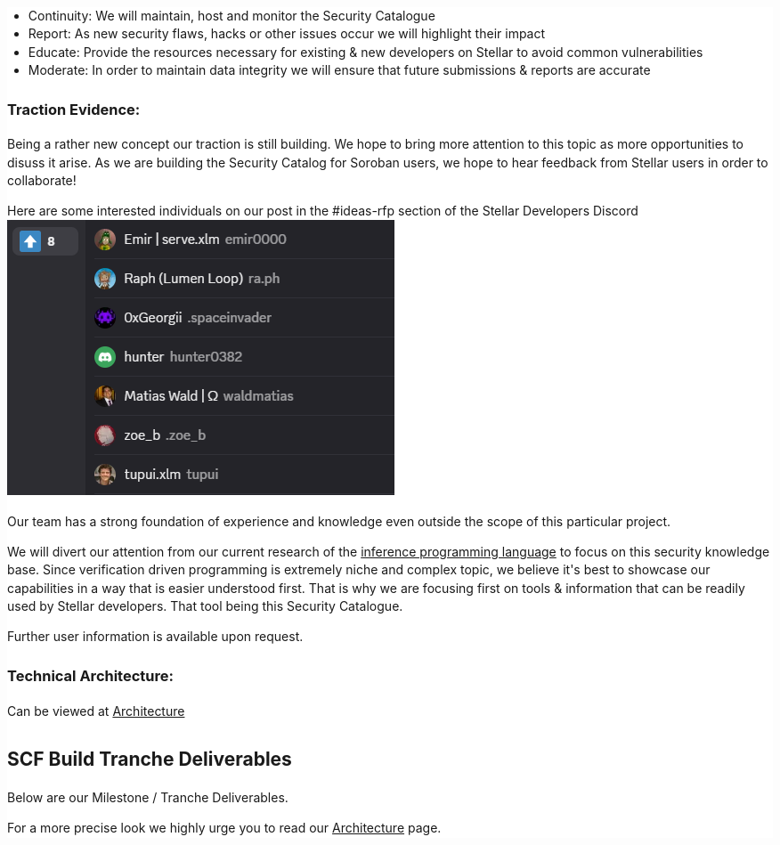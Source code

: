 
* Continuity: We will maintain, host and monitor the Security Catalogue
* Report: As new security flaws, hacks or other issues occur we will highlight their impact
* Educate: Provide the resources necessary for existing & new developers on Stellar to avoid common vulnerabilities
* Moderate: In order to maintain data integrity we will ensure that future submissions & reports are accurate

### Traction Evidence: 
Being a rather new concept our traction is still building. We hope to bring more attention to this topic as more opportunities to disuss it arise. As we are building the Security Catalog for Soroban users, we hope to hear feedback from Stellar users in order to collaborate!

Here are some interested individuals on our post in the #ideas-rfp section of the Stellar Developers Discord
![image](./wireframes/447497140-a8573d77-8938-47bf-aa63-f5a150f6ac14.png)

Our team has a strong foundation of experience and knowledge even outside the scope of this particular project. 

We will divert our attention from our current research of the [inference programming language]([url](https://github.com/Inferara/inference-language-spec)) to focus on this security knowledge base. 
Since verification driven programming is extremely niche and complex topic, we believe it's best to showcase our capabilities in a way that is easier understood first. That is why we are focusing first on tools & information that can be readily used by Stellar developers. That tool being this Security Catalogue.

Further user information is available upon request. 

### Technical Architecture: 
Can be viewed at [Architecture](./Architecture.md)

## SCF Build Tranche Deliverables

Below are our Milestone / Tranche Deliverables.

For a more precise look we highly urge you to read our [Architecture](./Architecture.md) page.
